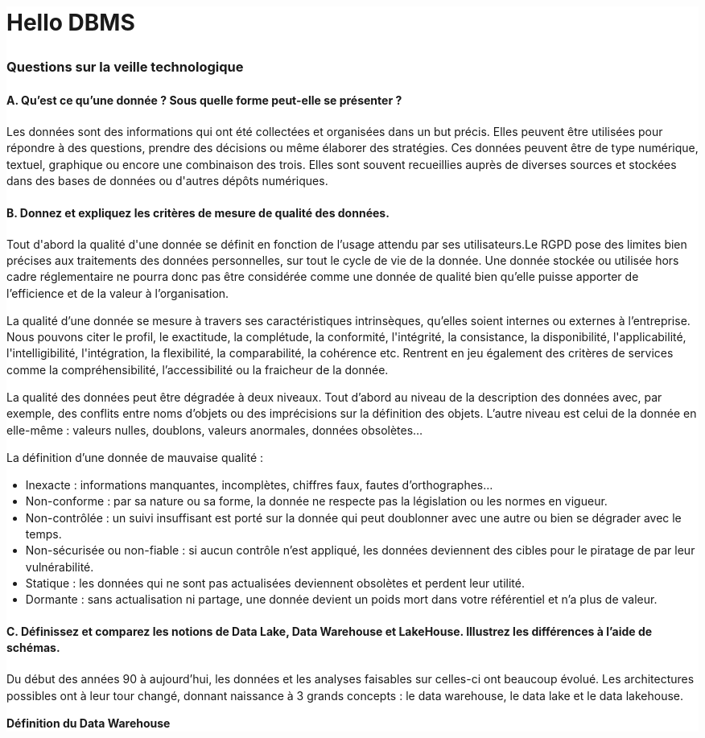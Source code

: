 # Hello DBMS

### Questions sur la veille technologique 
#### A. Qu’est ce qu’une donnée ? Sous quelle forme peut-elle se présenter ?
Les données sont des informations qui ont été collectées et organisées dans un but précis. Elles peuvent être utilisées pour répondre à des questions, prendre des décisions ou même élaborer des stratégies. Ces données peuvent être de type numérique, textuel, graphique ou encore une combinaison des trois. Elles sont souvent recueillies auprès de diverses sources et stockées dans des bases de données ou d'autres dépôts numériques.

#### B. Donnez et expliquez les critères de mesure de qualité des données.
Tout d'abord la qualité d'une donnée se définit en fonction de l’usage attendu par ses utilisateurs.Le RGPD pose des limites bien précises aux traitements des données personnelles, sur tout le cycle de vie de la donnée. Une donnée stockée ou utilisée hors cadre réglementaire ne pourra donc pas être considérée comme une donnée de qualité bien qu’elle puisse apporter de l’efficience et de la valeur à l’organisation.

La qualité d’une donnée se mesure à travers ses caractéristiques intrinsèques, qu’elles soient internes ou externes à l’entreprise. Nous pouvons citer le profil, le exactitude, la complétude, la conformité, l'intégrité, la consistance, la disponibilité, l'applicabilité, l'intelligibilité, l'intégration, la flexibilité, la comparabilité, la cohérence etc. Rentrent en jeu également des critères de services comme la compréhensibilité, l’accessibilité ou la fraicheur de la donnée.

La qualité des données peut être dégradée à deux niveaux. Tout d’abord au niveau de la description des données avec, par exemple, des conflits entre noms d’objets ou des imprécisions sur la définition des objets. L’autre niveau est celui de la donnée en elle-même : valeurs nulles, doublons, valeurs anormales, données obsolètes…

La définition d’une donnée de mauvaise qualité :

- Inexacte : informations manquantes, incomplètes, chiffres faux, fautes d’orthographes…
- Non-conforme : par sa nature ou sa forme, la donnée ne respecte pas la législation ou les normes en vigueur.
- Non-contrôlée : un suivi insuffisant est porté sur la donnée qui peut doublonner avec une autre ou bien se dégrader avec le temps.
- Non-sécurisée ou non-fiable : si aucun contrôle n’est appliqué, les données deviennent des cibles pour le piratage de par leur vulnérabilité.
- Statique : les données qui ne sont pas actualisées deviennent obsolètes et perdent leur utilité.
- Dormante : sans actualisation ni partage, une donnée devient un poids mort dans votre référentiel et n’a plus de valeur.

#### C. Définissez et comparez les notions de Data Lake, Data Warehouse et LakeHouse. Illustrez les différences à l’aide de schémas.
Du début des années 90 à aujourd’hui, les données et les analyses faisables sur celles-ci ont beaucoup évolué. Les architectures possibles ont à leur tour changé, donnant naissance à 3 grands concepts : le data warehouse, le data lake et le data lakehouse.

**Définition du Data Warehouse**

